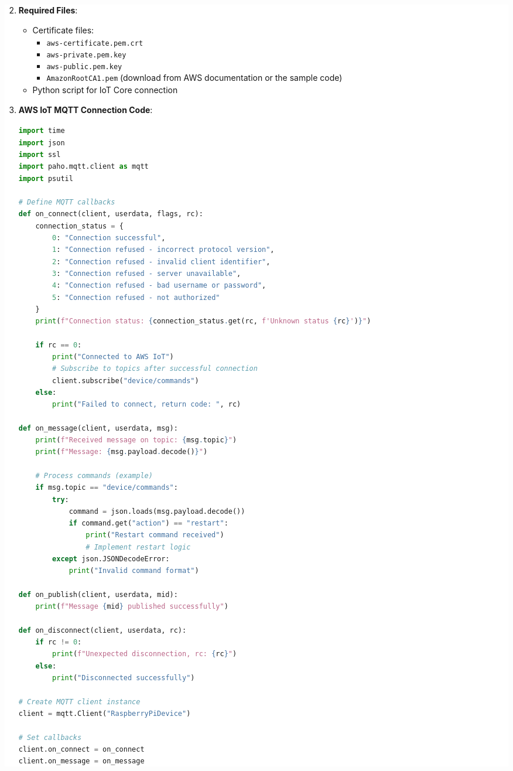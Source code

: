 2. **Required Files**:
   - Certificate files:
     - `aws-certificate.pem.crt`
     - `aws-private.pem.key`
     - `aws-public.pem.key`
     - `AmazonRootCA1.pem` (download from AWS documentation or the sample code)
   - Python script for IoT Core connection
   
3. **AWS IoT MQTT Connection Code**:
   ```python
   import time
   import json
   import ssl
   import paho.mqtt.client as mqtt
   import psutil
   
   # Define MQTT callbacks
   def on_connect(client, userdata, flags, rc):
       connection_status = {
           0: "Connection successful",
           1: "Connection refused - incorrect protocol version",
           2: "Connection refused - invalid client identifier",
           3: "Connection refused - server unavailable",
           4: "Connection refused - bad username or password",
           5: "Connection refused - not authorized"
       }
       print(f"Connection status: {connection_status.get(rc, f'Unknown status {rc}')}")
       
       if rc == 0:
           print("Connected to AWS IoT")
           # Subscribe to topics after successful connection
           client.subscribe("device/commands")
       else:
           print("Failed to connect, return code: ", rc)
   
   def on_message(client, userdata, msg):
       print(f"Received message on topic: {msg.topic}")
       print(f"Message: {msg.payload.decode()}")
       
       # Process commands (example)
       if msg.topic == "device/commands":
           try:
               command = json.loads(msg.payload.decode())
               if command.get("action") == "restart":
                   print("Restart command received")
                   # Implement restart logic
           except json.JSONDecodeError:
               print("Invalid command format")
   
   def on_publish(client, userdata, mid):
       print(f"Message {mid} published successfully")
   
   def on_disconnect(client, userdata, rc):
       if rc != 0:
           print(f"Unexpected disconnection, rc: {rc}")
       else:
           print("Disconnected successfully")

   # Create MQTT client instance
   client = mqtt.Client("RaspberryPiDevice")
   
   # Set callbacks
   client.on_connect = on_connect
   client.on_message = on_message
   ```